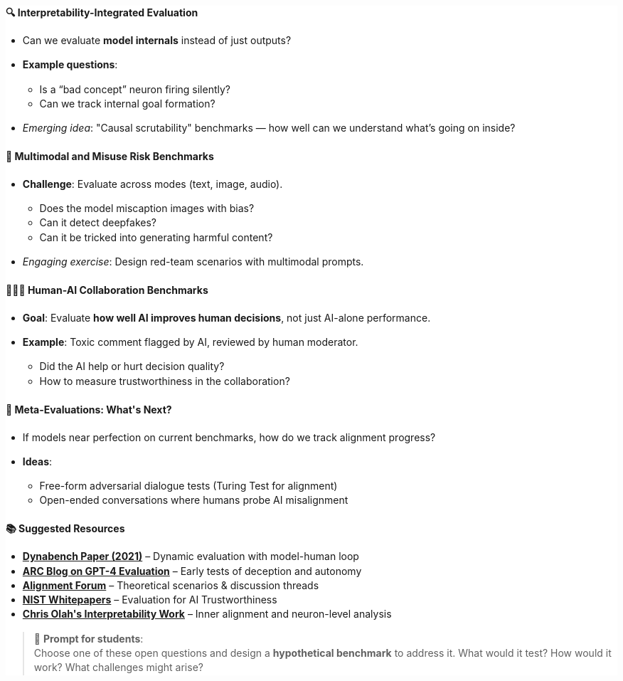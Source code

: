 
#### 🔍 Interpretability-Integrated Evaluation

- Can we evaluate **model internals** instead of just outputs?

- **Example questions**:
  - Is a “bad concept” neuron firing silently?
  - Can we track internal goal formation?

- _Emerging idea_: "Causal scrutability" benchmarks — how well can we understand what’s going on inside?


#### 🧩 Multimodal and Misuse Risk Benchmarks

- **Challenge**: Evaluate across modes (text, image, audio).  
  - Does the model miscaption images with bias?  
  - Can it detect deepfakes?  
  - Can it be tricked into generating harmful content?

- _Engaging exercise_: Design red-team scenarios with multimodal prompts.


#### 🧑‍🤝‍🧑 Human-AI Collaboration Benchmarks

- **Goal**: Evaluate **how well AI improves human decisions**, not just AI-alone performance.

- **Example**: Toxic comment flagged by AI, reviewed by human moderator.  
  - Did the AI help or hurt decision quality?
  - How to measure trustworthiness in the collaboration?


#### 🧪 Meta-Evaluations: What's Next?

- If models near perfection on current benchmarks, how do we track alignment progress?

- **Ideas**:
  - Free-form adversarial dialogue tests (Turing Test for alignment)
  - Open-ended conversations where humans probe AI misalignment


#### 📚 Suggested Resources

- **[Dynabench Paper (2021)](https://arxiv.org/abs/2104.14337)** – Dynamic evaluation with model-human loop  
- **[ARC Blog on GPT-4 Evaluation](https://www.alignment.org/blog/)** – Early tests of deception and autonomy  
- **[Alignment Forum](https://www.alignmentforum.org/)** – Theoretical scenarios & discussion threads  
- **[NIST Whitepapers](https://www.nist.gov/itl/ai-risk-management-framework)** – Evaluation for AI Trustworthiness  
- **[Chris Olah's Interpretability Work](https://distill.pub/)** – Inner alignment and neuron-level analysis


> 🧠 **Prompt for students**:  
> Choose one of these open questions and design a **hypothetical benchmark** to address it. What would it test? How would it work? What challenges might arise?

